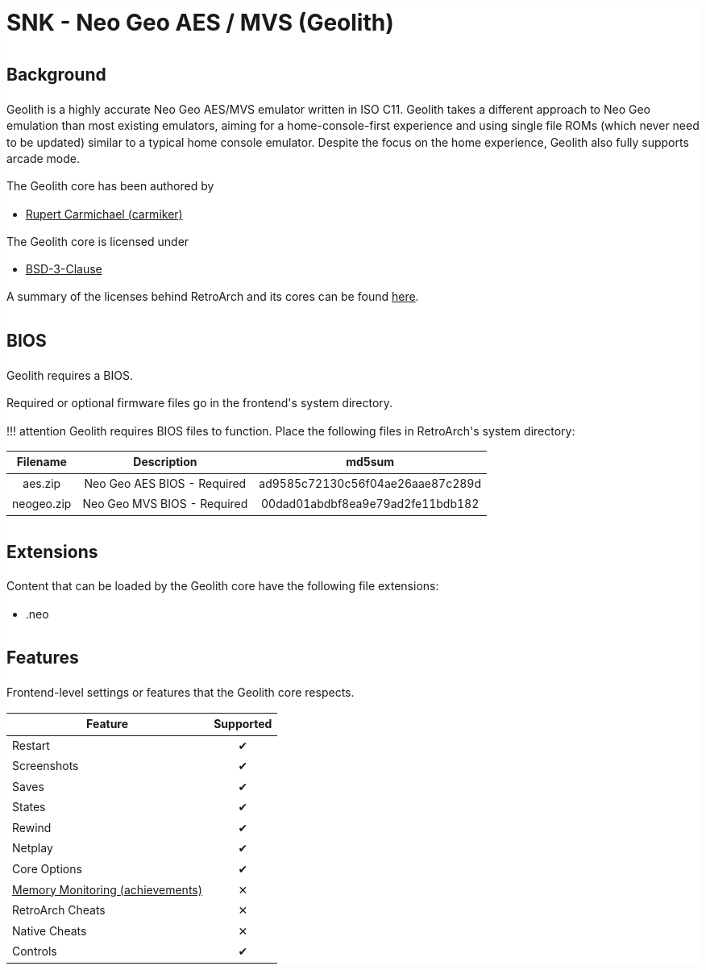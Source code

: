 # SNK - Neo Geo AES / MVS (Geolith)

## Background

Geolith is a highly accurate Neo Geo AES/MVS emulator written in ISO C11. Geolith takes a different approach to Neo Geo emulation than most existing emulators, aiming for a home-console-first experience and using single file ROMs (which never need to be updated) similar to a typical home console emulator. Despite the focus on the home experience, Geolith also fully supports arcade mode.

The Geolith core has been authored by

- [Rupert Carmichael (carmiker)](https://github.com/carmiker)

The Geolith core is licensed under

- [BSD-3-Clause](https://github.com/libretro/geolith-libretro/blob/master/LICENSE)

A summary of the licenses behind RetroArch and its cores can be found [here](../development/licenses.md).

## BIOS

Geolith requires a BIOS.

Required or optional firmware files go in the frontend's system directory.

!!! attention
	 Geolith requires BIOS files to function. Place the following files in RetroArch's system directory:

| Filename          | Description                        | md5sum                           |
|:-----------------:|:----------------------------------:|:--------------------------------:|
| aes.zip           | Neo Geo AES BIOS - Required        | ad9585c72130c56f04ae26aae87c289d |
| neogeo.zip        | Neo Geo MVS BIOS - Required        | 00dad01abdbf8ea9e79ad2fe11bdb182 |

## Extensions

Content that can be loaded by the Geolith core have the following file extensions:

- .neo

## Features

Frontend-level settings or features that the Geolith core respects.

| Feature           | Supported |
|-------------------|:---------:|
| Restart           | ✔         |
| Screenshots       | ✔         |
| Saves             | ✔         |
| States            | ✔         |
| Rewind            | ✔         |
| Netplay           | ✔         |
| Core Options      | ✔         |
| [Memory Monitoring (achievements)](../guides/memorymonitoring.md) | ✕         |
| RetroArch Cheats  | ✕         |
| Native Cheats     | ✕         |
| Controls          | ✔         |